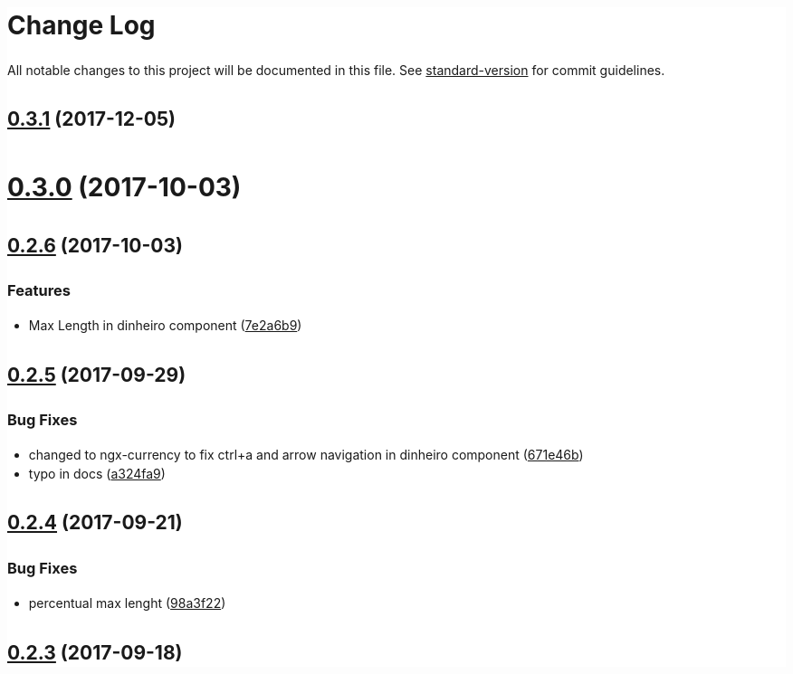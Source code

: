 # Change Log

All notable changes to this project will be documented in this file. See [standard-version](https://github.com/conventional-changelog/standard-version) for commit guidelines.

<a name="0.3.1"></a>
## [0.3.1](https://github.com/nbfontana/ngx-br/compare/v0.3.0...v0.3.1) (2017-12-05)



<a name="0.3.0"></a>
# [0.3.0](https://github.com/nbfontana/ngx-br/compare/v0.2.6...v0.3.0) (2017-10-03)



<a name="0.2.6"></a>
## [0.2.6](https://github.com/nbfontana/ngx-br/compare/v0.2.5...v0.2.6) (2017-10-03)


### Features

* Max Length in dinheiro component ([7e2a6b9](https://github.com/nbfontana/ngx-br/commit/7e2a6b9))



<a name="0.2.5"></a>
## [0.2.5](https://github.com/nbfontana/ngx-br/compare/v0.2.4...v0.2.5) (2017-09-29)


### Bug Fixes

* changed to ngx-currency to fix ctrl+a and arrow navigation in dinheiro component ([671e46b](https://github.com/nbfontana/ngx-br/commit/671e46b))
* typo in docs ([a324fa9](https://github.com/nbfontana/ngx-br/commit/a324fa9))



<a name="0.2.4"></a>
## [0.2.4](https://github.com/nbfontana/ngx-br/compare/v0.2.3...v0.2.4) (2017-09-21)


### Bug Fixes

* percentual max lenght ([98a3f22](https://github.com/nbfontana/ngx-br/commit/98a3f22))



<a name="0.2.3"></a>
## [0.2.3](https://github.com/nbfontana/ngx-br/compare/v0.2.2...v0.2.3) (2017-09-18)
